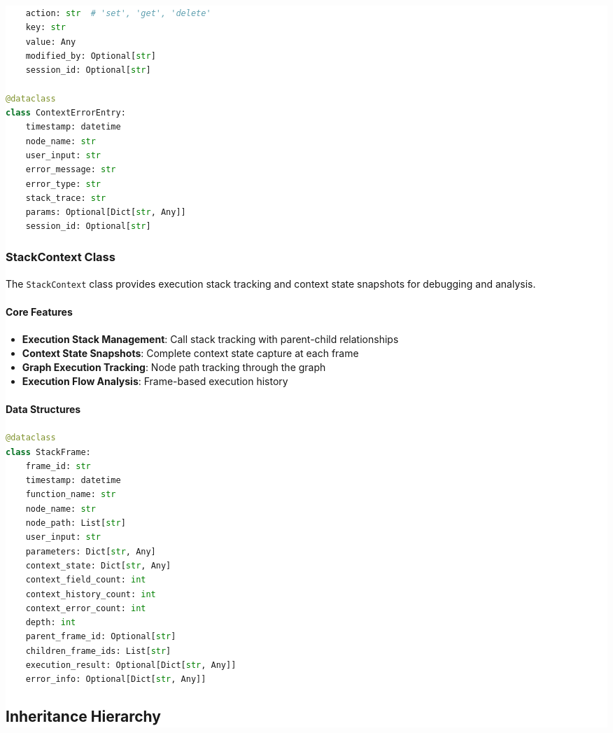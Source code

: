 ```python
    action: str  # 'set', 'get', 'delete'
    key: str
    value: Any
    modified_by: Optional[str]
    session_id: Optional[str]

@dataclass
class ContextErrorEntry:
    timestamp: datetime
    node_name: str
    user_input: str
    error_message: str
    error_type: str
    stack_trace: str
    params: Optional[Dict[str, Any]]
    session_id: Optional[str]
```

### StackContext Class

The `StackContext` class provides execution stack tracking and context state snapshots for debugging and analysis.

#### Core Features
- **Execution Stack Management**: Call stack tracking with parent-child relationships
- **Context State Snapshots**: Complete context state capture at each frame
- **Graph Execution Tracking**: Node path tracking through the graph
- **Execution Flow Analysis**: Frame-based execution history

#### Data Structures
```python
@dataclass
class StackFrame:
    frame_id: str
    timestamp: datetime
    function_name: str
    node_name: str
    node_path: List[str]
    user_input: str
    parameters: Dict[str, Any]
    context_state: Dict[str, Any]
    context_field_count: int
    context_history_count: int
    context_error_count: int
    depth: int
    parent_frame_id: Optional[str]
    children_frame_ids: List[str]
    execution_result: Optional[Dict[str, Any]]
    error_info: Optional[Dict[str, Any]]
```

## Inheritance Hierarchy
